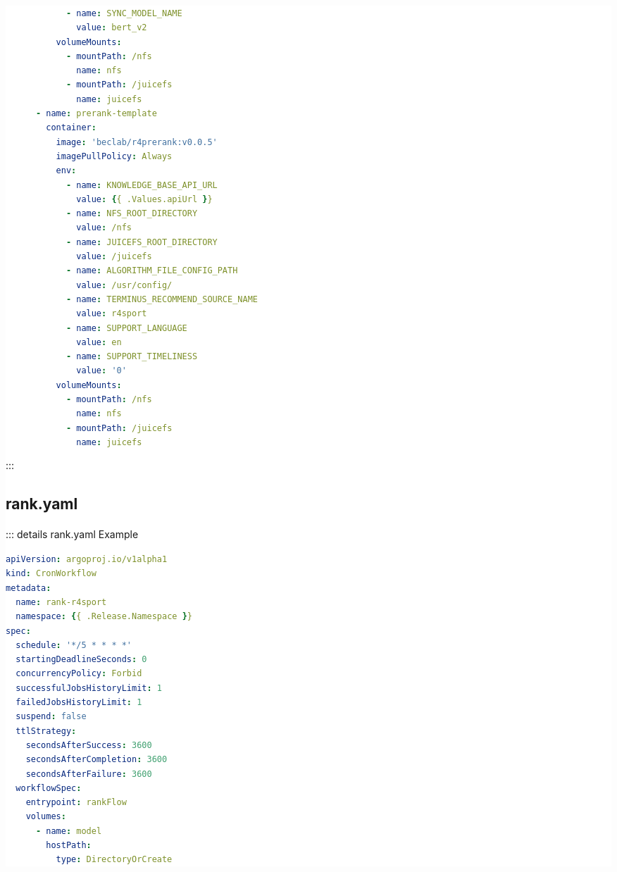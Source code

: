 ```Yaml
            - name: SYNC_MODEL_NAME
              value: bert_v2
          volumeMounts:
            - mountPath: /nfs
              name: nfs
            - mountPath: /juicefs
              name: juicefs
      - name: prerank-template
        container:
          image: 'beclab/r4prerank:v0.0.5'
          imagePullPolicy: Always
          env:
            - name: KNOWLEDGE_BASE_API_URL
              value: {{ .Values.apiUrl }}
            - name: NFS_ROOT_DIRECTORY
              value: /nfs
            - name: JUICEFS_ROOT_DIRECTORY
              value: /juicefs
            - name: ALGORITHM_FILE_CONFIG_PATH
              value: /usr/config/
            - name: TERMINUS_RECOMMEND_SOURCE_NAME
              value: r4sport
            - name: SUPPORT_LANGUAGE
              value: en
            - name: SUPPORT_TIMELINESS
              value: '0'
          volumeMounts:
            - mountPath: /nfs
              name: nfs
            - mountPath: /juicefs
              name: juicefs

```

:::


## rank.yaml

::: details rank.yaml Example

```Yaml
apiVersion: argoproj.io/v1alpha1
kind: CronWorkflow
metadata:
  name: rank-r4sport
  namespace: {{ .Release.Namespace }}
spec:
  schedule: '*/5 * * * *'
  startingDeadlineSeconds: 0
  concurrencyPolicy: Forbid
  successfulJobsHistoryLimit: 1
  failedJobsHistoryLimit: 1
  suspend: false
  ttlStrategy:
    secondsAfterSuccess: 3600
    secondsAfterCompletion: 3600
    secondsAfterFailure: 3600
  workflowSpec:
    entrypoint: rankFlow
    volumes:
      - name: model
        hostPath:
          type: DirectoryOrCreate
```